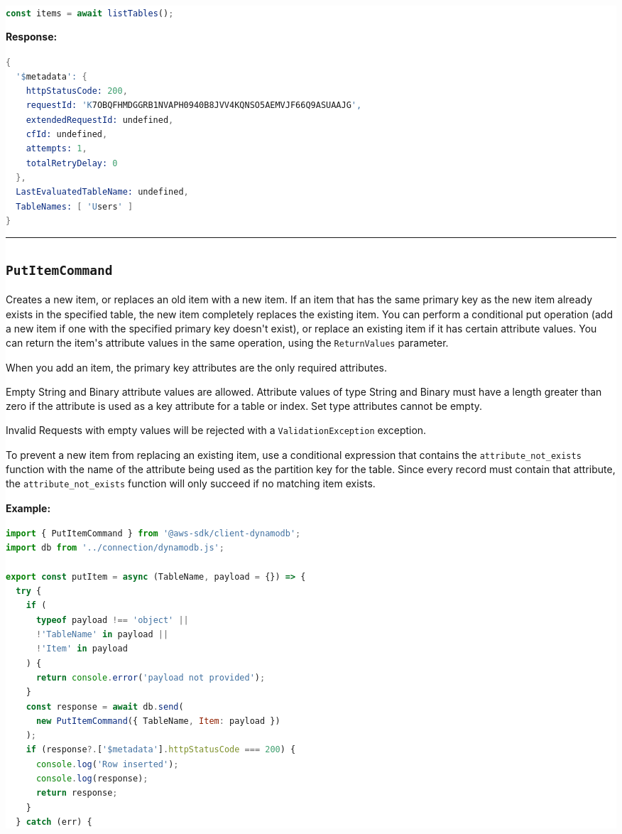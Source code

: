 ```js
const items = await listTables();
```

**Response:**

```s
{
  '$metadata': {
    httpStatusCode: 200,
    requestId: 'K7OBQFHMDGGRB1NVAPH0940B8JVV4KQNSO5AEMVJF66Q9ASUAAJG',
    extendedRequestId: undefined,
    cfId: undefined,
    attempts: 1,
    totalRetryDelay: 0
  },
  LastEvaluatedTableName: undefined,
  TableNames: [ 'Users' ]
}
```

---

## `PutItemCommand`

Creates a new item, or replaces an old item with a new item. If an item that has the same primary key as the new item already exists in the specified table, the new item completely replaces the existing item. You can perform a conditional put operation (add a new item if one with the specified primary key doesn't exist), or replace an existing item if it has certain attribute values. You can return the item's attribute values in the same operation, using the `ReturnValues` parameter.

When you add an item, the primary key attributes are the only required attributes.

Empty String and Binary attribute values are allowed. Attribute values of type String and Binary must have a length greater than zero if the attribute is used as a key attribute for a table or index. Set type attributes cannot be empty.

Invalid Requests with empty values will be rejected with a `ValidationException` exception.

To prevent a new item from replacing an existing item, use a conditional expression that contains the `attribute_not_exists` function with the name of the attribute being used as the partition key for the table. Since every record must contain that attribute, the `attribute_not_exists` function will only succeed if no matching item exists.

**Example:**

```js
import { PutItemCommand } from '@aws-sdk/client-dynamodb';
import db from '../connection/dynamodb.js';

export const putItem = async (TableName, payload = {}) => {
  try {
    if (
      typeof payload !== 'object' ||
      !'TableName' in payload ||
      !'Item' in payload
    ) {
      return console.error('payload not provided');
    }
    const response = await db.send(
      new PutItemCommand({ TableName, Item: payload })
    );
    if (response?.['$metadata'].httpStatusCode === 200) {
      console.log('Row inserted');
      console.log(response);
      return response;
    }
  } catch (err) {
```